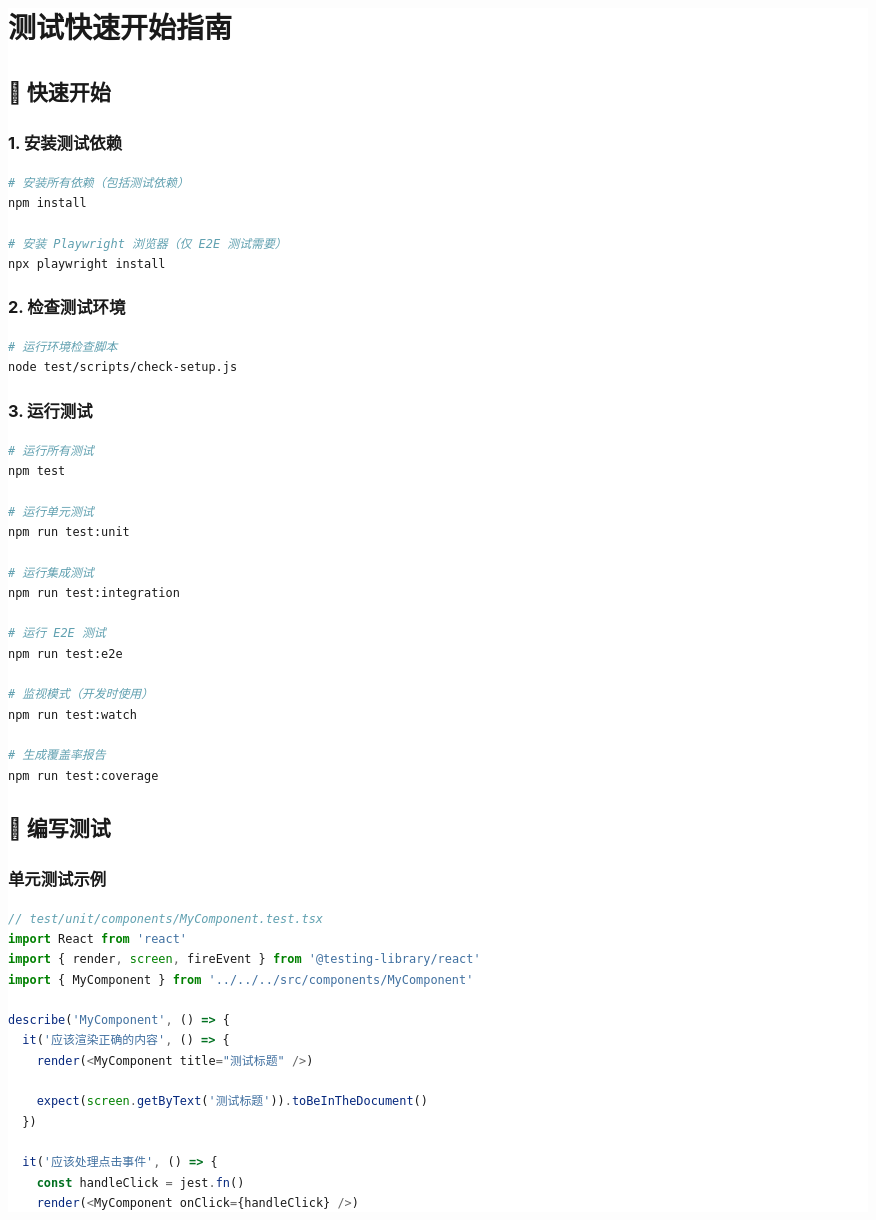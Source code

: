 # 测试快速开始指南

## 🚀 快速开始

### 1. 安装测试依赖

```bash
# 安装所有依赖（包括测试依赖）
npm install

# 安装 Playwright 浏览器（仅 E2E 测试需要）
npx playwright install
```

### 2. 检查测试环境

```bash
# 运行环境检查脚本
node test/scripts/check-setup.js
```

### 3. 运行测试

```bash
# 运行所有测试
npm test

# 运行单元测试
npm run test:unit

# 运行集成测试  
npm run test:integration

# 运行 E2E 测试
npm run test:e2e

# 监视模式（开发时使用）
npm run test:watch

# 生成覆盖率报告
npm run test:coverage
```

## 📝 编写测试

### 单元测试示例

```typescript
// test/unit/components/MyComponent.test.tsx
import React from 'react'
import { render, screen, fireEvent } from '@testing-library/react'
import { MyComponent } from '../../../src/components/MyComponent'

describe('MyComponent', () => {
  it('应该渲染正确的内容', () => {
    render(<MyComponent title="测试标题" />)
    
    expect(screen.getByText('测试标题')).toBeInTheDocument()
  })

  it('应该处理点击事件', () => {
    const handleClick = jest.fn()
    render(<MyComponent onClick={handleClick} />)
```